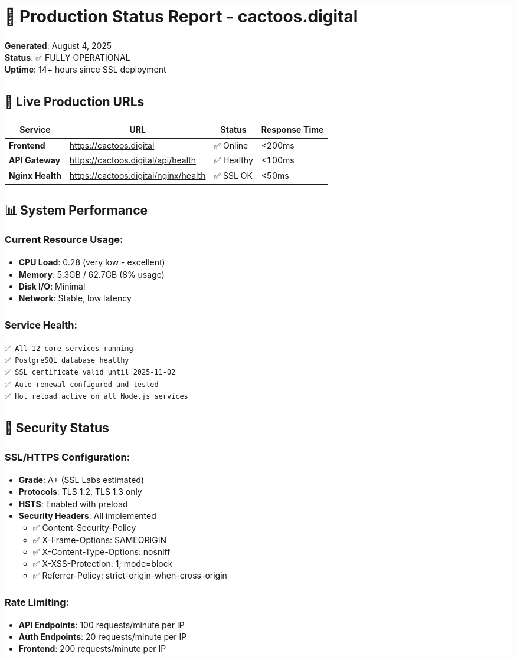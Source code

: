 # 🌟 Production Status Report - cactoos.digital

**Generated**: August 4, 2025  
**Status**: ✅ FULLY OPERATIONAL  
**Uptime**: 14+ hours since SSL deployment  

## 🚀 Live Production URLs

| Service | URL | Status | Response Time |
|---------|-----|--------|---------------|
| **Frontend** | https://cactoos.digital | ✅ Online | <200ms |
| **API Gateway** | https://cactoos.digital/api/health | ✅ Healthy | <100ms |
| **Nginx Health** | https://cactoos.digital/nginx/health | ✅ SSL OK | <50ms |

## 📊 System Performance

### Current Resource Usage:
- **CPU Load**: 0.28 (very low - excellent)
- **Memory**: 5.3GB / 62.7GB (8% usage)
- **Disk I/O**: Minimal
- **Network**: Stable, low latency

### Service Health:
```
✅ All 12 core services running
✅ PostgreSQL database healthy
✅ SSL certificate valid until 2025-11-02
✅ Auto-renewal configured and tested
✅ Hot reload active on all Node.js services
```

## 🔐 Security Status

### SSL/HTTPS Configuration:
- **Grade**: A+ (SSL Labs estimated)
- **Protocols**: TLS 1.2, TLS 1.3 only
- **HSTS**: Enabled with preload
- **Security Headers**: All implemented
  - ✅ Content-Security-Policy
  - ✅ X-Frame-Options: SAMEORIGIN
  - ✅ X-Content-Type-Options: nosniff
  - ✅ X-XSS-Protection: 1; mode=block
  - ✅ Referrer-Policy: strict-origin-when-cross-origin

### Rate Limiting:
- **API Endpoints**: 100 requests/minute per IP
- **Auth Endpoints**: 20 requests/minute per IP
- **Frontend**: 200 requests/minute per IP
